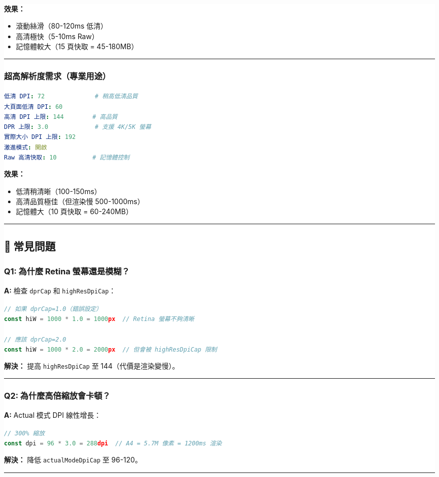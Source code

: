 **效果：**
- 滾動絲滑（80-120ms 低清）
- 高清極快（5-10ms Raw）
- 記憶體較大（15 頁快取 = 45-180MB）

---

### 超高解析度需求（專業用途）

```yaml
低清 DPI: 72              # 稍高低清品質
大頁面低清 DPI: 60
高清 DPI 上限: 144        # 高品質
DPR 上限: 3.0             # 支援 4K/5K 螢幕
實際大小 DPI 上限: 192
激進模式: 開啟
Raw 高清快取: 10          # 記憶體控制
```

**效果：**
- 低清稍清晰（100-150ms）
- 高清品質極佳（但渲染慢 500-1000ms）
- 記憶體大（10 頁快取 = 60-240MB）

---

## 🔧 常見問題

### Q1: 為什麼 Retina 螢幕還是模糊？

**A:** 檢查 `dprCap` 和 `highResDpiCap`：

```typescript
// 如果 dprCap=1.0（錯誤設定）
const hiW = 1000 * 1.0 = 1000px  // Retina 螢幕不夠清晰

// 應該 dprCap=2.0
const hiW = 1000 * 2.0 = 2000px  // 但會被 highResDpiCap 限制
```

**解決：** 提高 `highResDpiCap` 至 144（代價是渲染變慢）。

---

### Q2: 為什麼高倍縮放會卡頓？

**A:** Actual 模式 DPI 線性增長：

```typescript
// 300% 縮放
const dpi = 96 * 3.0 = 288dpi  // A4 = 5.7M 像素 = 1200ms 渲染
```

**解決：** 降低 `actualModeDpiCap` 至 96-120。

---
